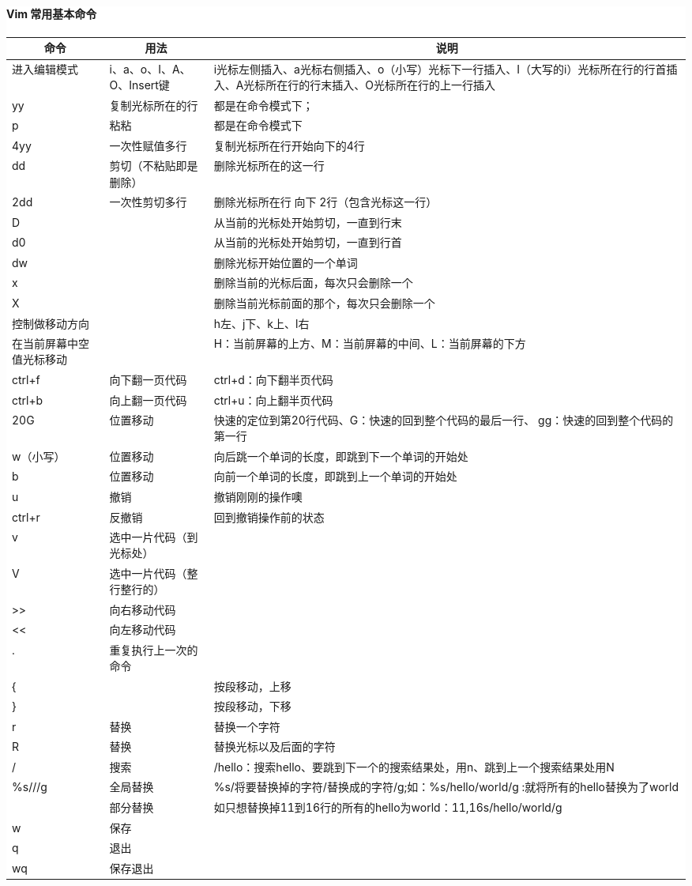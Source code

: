 #### Vim 常用基本命令

| 命令                     | 用法                       | 说明                                                         |
| ------------------------ | -------------------------- | ------------------------------------------------------------ |
| 进入编辑模式             | i、a、o、I、A、O、Insert键 | i光标左侧插入、a光标右侧插入、o（小写）光标下一行插入、I（大写的i）光标所在行的行首插入、A光标所在行的行末插入、O光标所在行的上一行插入 |
| yy                       | 复制光标所在的行           | 都是在命令模式下；                                           |
| p                        | 粘粘                       | 都是在命令模式下                                             |
| 4yy                      | 一次性赋值多行             | 复制光标所在行开始向下的4行                                  |
| dd                       | 剪切（不粘贴即是删除）     | 删除光标所在的这一行                                         |
| 2dd                      | 一次性剪切多行             | 删除光标所在行  向下  2行（包含光标这一行）                  |
| D                        |                            | 从当前的光标处开始剪切，一直到行末                           |
| d0                       |                            | 从当前的光标处开始剪切，一直到行首                           |
| dw | | 删除光标开始位置的一个单词 |
| x                        |                            | 删除当前的光标后面，每次只会删除一个                         |
| X                        |                            | 删除当前光标前面的那个，每次只会删除一个                     |
| 控制做移动方向           |                            | h左、j下、k上、l右                                           |
| 在当前屏幕中空值光标移动 |                            | H：当前屏幕的上方、M：当前屏幕的中间、L：当前屏幕的下方      |
| ctrl+f                   | 向下翻一页代码             | ctrl+d：向下翻半页代码                                       |
| ctrl+b                   | 向上翻一页代码             | ctrl+u：向上翻半页代码                                       |
| 20G                      | 位置移动                   | 快速的定位到第20行代码、G：快速的回到整个代码的最后一行、 gg：快速的回到整个代码的第一行 |
| w（小写）                | 位置移动                   | 向后跳一个单词的长度，即跳到下一个单词的开始处               |
| b                        | 位置移动                   | 向前一个单词的长度，即跳到上一个单词的开始处                 |
| u                        | 撤销                       | 撤销刚刚的操作噢                                             |
| ctrl+r                   | 反撤销                     | 回到撤销操作前的状态                                         |
| v                        | 选中一片代码（到光标处）   |                                                              |
| V                        | 选中一片代码（整行整行的） |                                                              |
| >>                       | 向右移动代码               |                                                              |
| << | 向左移动代码 |                                                              |
| . | 重复执行上一次的命令 |                                                              |
|{||按段移动，上移|
|}||按段移动，下移|
|r|替换|替换一个字符|
|R|替换|替换光标以及后面的字符|
|/|搜索|/hello：搜索hello、要跳到下一个的搜索结果处，用n、跳到上一个搜索结果处用N|
|%s///g|全局替换|%s/将要替换掉的字符/替换成的字符/g;如：%s/hello/world/g  :就将所有的hello替换为了world|
||部分替换|如只想替换掉11到16行的所有的hello为world：11,16s/hello/world/g|
|w|保存||
|q|退出||
|wq|保存退出||
